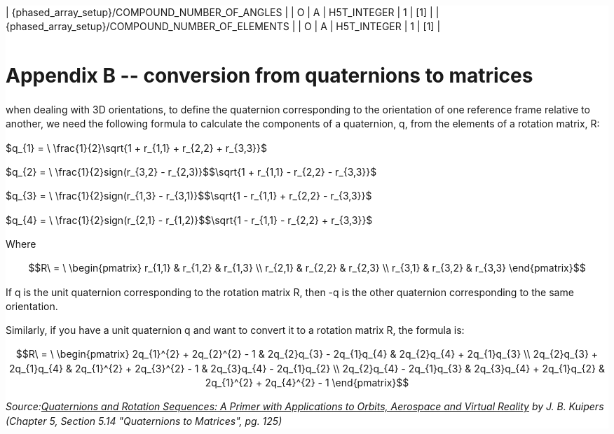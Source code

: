 | {phased_array_setup}/COMPOUND_NUMBER_OF_ANGLES   |                                                                                                               | O          | A          | H5T_INTEGER                                                      | 1           | [1]                                                                               |
| {phased_array_setup}/COMPOUND_NUMBER_OF_ELEMENTS |                                                                                                               | O          | A          | H5T_INTEGER                                                      | 1           | [1]                                                                               |

# Appendix B -- conversion from quaternions to matrices

when dealing with 3D orientations, to define the quaternion corresponding to the orientation of one reference frame
relative to another, we need the following formula to calculate the components of a quaternion, q, from the elements of
a rotation matrix, R:

$q_{1} = \ \frac{1}{2}\sqrt{1 + r_{1,1} + r_{2,2} + r_{3,3}}$

$q_{2} = \ \frac{1}{2}sign(r_{3,2} - r_{2,3)}$$\sqrt{1 + r_{1,1} - r_{2,2} - r_{3,3}}$

$q_{3} = \ \frac{1}{2}sign(r_{1,3} - r_{3,1)}$$\sqrt{1 - r_{1,1} + r_{2,2} - r_{3,3}}$

$q_{4} = \ \frac{1}{2}sign(r_{2,1} - r_{1,2)}$$\sqrt{1 - r_{1,1} - r_{2,2} + r_{3,3}}$

Where

$$R\ = \ \begin{pmatrix}
r_{1,1} & r_{1,2} & r_{1,3} \\
r_{2,1} & r_{2,2} & r_{2,3} \\
r_{3,1} & r_{3,2} & r_{3,3}
\end{pmatrix}$$

If q is the unit quaternion corresponding to the rotation matrix R, then -q is the other quaternion corresponding to the
same orientation.

Similarly, if you have a unit quaternion q and want to convert it to a rotation matrix R, the formula is:

$$R\ = \ \begin{pmatrix}
2q_{1}^{2} + 2q_{2}^{2} - 1 & 2q_{2}q_{3} - 2q_{1}q_{4} & 2q_{2}q_{4} + 2q_{1}q_{3} \\
2q_{2}q_{3} + 2q_{1}q_{4} & 2q_{1}^{2} + 2q_{3}^{2} - 1 & 2q_{3}q_{4} - 2q_{1}q_{2} \\
2q_{2}q_{4} - 2q_{1}q_{3} & 2q_{3}q_{4} + 2q_{1}q_{2} & 2q_{1}^{2} + 2q_{4}^{2} - 1
\end{pmatrix}$$

*Source:[Quaternions and Rotation Sequences: A Primer with Applications to Orbits, Aerospace and Virtual Reality](https://amzn.to/2RY2lwI)
by J. B. Kuipers (Chapter 5, Section 5.14 "Quaternions to Matrices", pg. 125)*


[^1]: P. Wilcox, MFMC Specification document 2.0.0b.
[^2]: M. Dennis, ECUF Common Ultrasonic Datafile Format, 2018 EPRI Technical Report
[^3]: S. Holland, Data Models for NDE 4.0 and NDE Digital Twin, Chapter for NDE 4.0 textbook